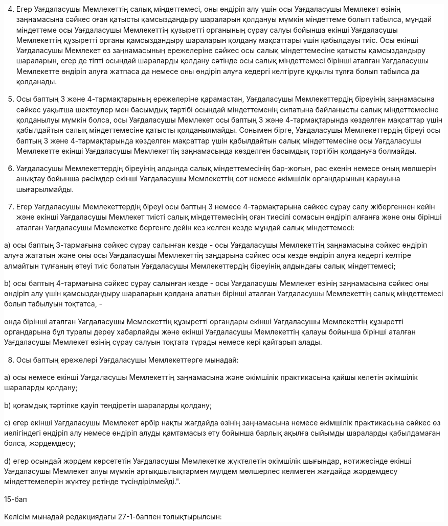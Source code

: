 4. Егер Уағдаласушы Мемлекеттің салық міндеттемесі, оны өндіріп алу үшін осы Уағдаласушы Мемлекет өзінің заңнамасына сәйкес оған қатысты қамсыздандыру шараларын қолдануы мүмкін міндеттеме болып табылса, мұндай міндеттеме осы Уағдаласушы Мемлекеттің құзыретті органының сұрау салуы бойынша екінші Уағдаласушы Мемлекеттің құзыретті органы қамсыздандыру шараларын қолдану мақсаттары үшін қабылдауы тиіс. Осы екінші Уағдаласушы Мемлекет өз заңнамасының ережелеріне сәйкес осы салық міндеттемесіне қатысты қамсыздандыру шараларын, егер де тіпті осындай шараларды қолдану сәтінде осы салық міндеттемесі бірінші аталған Уағдаласушы Мемлекетте өндіріп алуға жатпаса да немесе оны өндіріп алуға кедергі келтіруге құқылы тұлға болып табылса да қолданады.

5. Осы баптың 3 және 4-тармақтарының ережелеріне қарамастан, Уағдаласушы Мемлекеттердің біреуінің заңнамасына сәйкес уақытша шектеулер мен басымдық тәртібі осындай міндеттеменің сипатына байланысты салық міндеттемесіне қолданылуы мүмкін болса, осы Уағдаласушы Мемлекет осы баптың 3 және 4-тармақтарында көзделген мақсаттар үшін қабылдайтын салық міндеттемесіне қатысты қолданылмайды. Сонымен бірге, Уағдаласушы Мемлекеттердің біреуі осы баптың 3 және 4-тармақтарында көзделген мақсаттар үшін қабылдайтын салық міндеттемесіне осы Уағдаласушы Мемлекетте екінші Уағдаласушы Мемлекеттің заңнамасында көзделген басымдық тәртібін қолдануға болмайды.

6. Уағдаласушы Мемлекеттердің біреуінің алдында салық міндеттемесінің бар-жоғын, рас екенін немесе оның мөлшерін анықтау бойынша рәсімдер екінші Уағдаласушы Мемлекеттің сот немесе әкімшілік органдарының қарауына шығарылмайды.

7. Егер Уағдаласушы Мемлекеттердің біреуі осы баптың 3 немесе 4-тармақтарына сәйкес сұрау салу жібергеннен кейін және екінші Уағдаласушы Мемлекет тиісті салық міндеттемесінің оған тиесілі сомасын өндіріп алғанға және оны бірінші аталған Уағдаласушы Мемлекетке бергенге дейін кез келген кезде мұндай салық міндеттемесі:

a) осы баптың 3-тармағына сәйкес сұрау салынған кезде - осы Уағдаласушы Мемлекеттің заңнамасына сәйкес өндіріп алуға жататын және оны осы Уағдаласушы Мемлекеттің заңдарына сәйкес осы кезде өндіріп алуға кедергі келтіре алмайтын тұлғаның өтеуі тиіс болатын Уағдаласушы Мемлекеттердің біреуінің алдындағы салық міндеттемесі;

b) осы баптың 4-тармағына сәйкес сұрау салынған кезде - осы Уағдаласушы Мемлекет өзінің заңнамасына сәйкес оны өндіріп алу үшін қамсыздандыру шараларын қолдана алатын бірінші аталған Уағдаласушы Мемлекеттің салық міндеттемесі болып табылуын тоқтатса, -

онда бірінші аталған Уағдаласушы Мемлекеттің құзыретті органдары екінші Уағдаласушы Мемлекеттің құзыретті органдарына бұл туралы дереу хабарлайды және екінші Уағдаласушы Мемлекеттің қалауы бойынша бірінші аталған Уағдаласушы Мемлекет өзінің сұрау салуын тоқтата тұрады немесе кері қайтарып алады.

8. Осы баптың ережелері Уағдаласушы Мемлекеттерге мынадай:

a) осы немесе екінші Уағдаласушы Мемлекеттің заңнамасына және әкімшілік практикасына қайшы келетін әкімшілік шараларды қолдану;

b) қоғамдық тәртіпке қауіп төндіретін шараларды қолдану;

c) егер екінші Уағдаласушы Мемлекет әрбір нақты жағдайда өзінің заңнамасына немесе әкімшілік практикасына сәйкес өз иелігіндегі өндіріп алу немесе өндіріп алуды қамтамасыз ету бойынша барлық ақылға сыйымды шараларды қабылдамаған болса, жәрдемдесу;

d) егер осындай жәрдем көрсететін Уағдаласушы Мемлекетке жүктелетін әкімшілік шығындар, нәтижесінде екінші Уағдаласушы Мемлекет алуы мүмкін артықшылықтармен мүлдем мөлшерлес келмеген жағдайда жәрдемдесу міндеттемелерін жүктеу ретінде түсіндірілмейді.".

15-бап

Келісім мынадай редакциядағы 27-1-баппен толықтырылсын:
